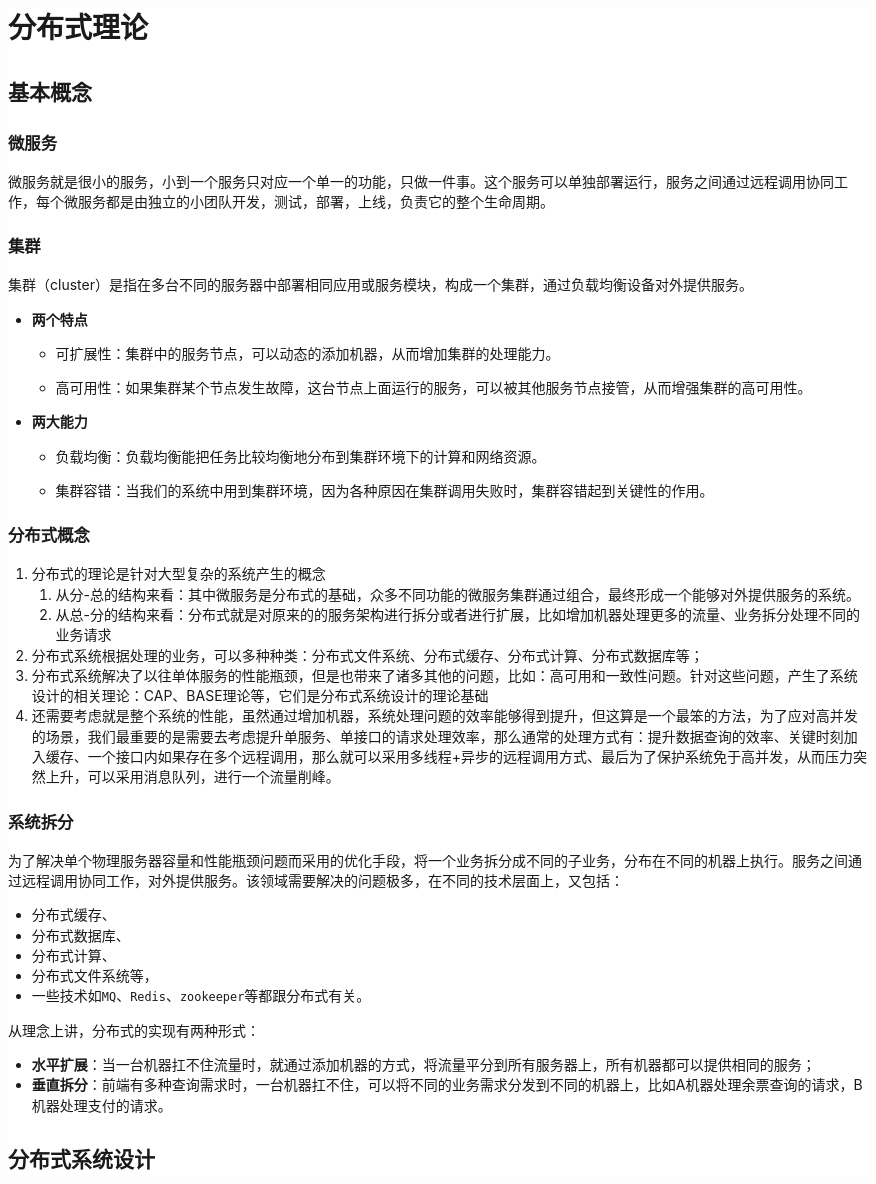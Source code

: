 # 分布式理论

## 基本概念

### 微服务

​		微服务就是很小的服务，小到一个服务只对应一个单一的功能，只做一件事。这个服务可以单独部署运行，服务之间通过远程调用协同工作，每个微服务都是由独立的小团队开发，测试，部署，上线，负责它的整个生命周期。

### 集群

集群（cluster）是指在多台不同的服务器中部署相同应用或服务模块，构成一个集群，通过负载均衡设备对外提供服务。

+ **两个特点**
  + 可扩展性：集群中的服务节点，可以动态的添加机器，从而增加集群的处理能力。
  
  + 高可用性：如果集群某个节点发生故障，这台节点上面运行的服务，可以被其他服务节点接管，从而增强集群的高可用性。
  
+ **两大能力**

  + 负载均衡：负载均衡能把任务比较均衡地分布到集群环境下的计算和网络资源。

  + 集群容错：当我们的系统中用到集群环境，因为各种原因在集群调用失败时，集群容错起到关键性的作用。


### 分布式概念

1. 分布式的理论是针对大型复杂的系统产生的概念
   1. 从分-总的结构来看：其中微服务是分布式的基础，众多不同功能的微服务集群通过组合，最终形成一个能够对外提供服务的系统。
   2. 从总-分的结构来看：分布式就是对原来的的服务架构进行拆分或者进行扩展，比如增加机器处理更多的流量、业务拆分处理不同的业务请求
2. 分布式系统根据处理的业务，可以多种种类：分布式文件系统、分布式缓存、分布式计算、分布式数据库等；
3. 分布式系统解决了以往单体服务的性能瓶颈，但是也带来了诸多其他的问题，比如：高可用和一致性问题。针对这些问题，产生了系统设计的相关理论：CAP、BASE理论等，它们是分布式系统设计的理论基础
4. 还需要考虑就是整个系统的性能，虽然通过增加机器，系统处理问题的效率能够得到提升，但这算是一个最笨的方法，为了应对高并发的场景，我们最重要的是需要去考虑提升单服务、单接口的请求处理效率，那么通常的处理方式有：提升数据查询的效率、关键时刻加入缓存、一个接口内如果存在多个远程调用，那么就可以采用多线程+异步的远程调用方式、最后为了保护系统免于高并发，从而压力突然上升，可以采用消息队列，进行一个流量削峰。

### 系统拆分

​		为了解决单个物理服务器容量和性能瓶颈问题而采用的优化手段，将一个业务拆分成不同的子业务，分布在不同的机器上执行。服务之间通过远程调用协同工作，对外提供服务。该领域需要解决的问题极多，在不同的技术层面上，又包括：

+ 分布式缓存、
+ 分布式数据库、
+ 分布式计算、
+ 分布式文件系统等，
+ 一些技术如`MQ`、`Redis`、`zookeeper`等都跟分布式有关。

从理念上讲，分布式的实现有两种形式：

+ **水平扩展**：当一台机器扛不住流量时，就通过添加机器的方式，将流量平分到所有服务器上，所有机器都可以提供相同的服务；
+ **垂直拆分**：前端有多种查询需求时，一台机器扛不住，可以将不同的业务需求分发到不同的机器上，比如A机器处理余票查询的请求，B机器处理支付的请求。

## 分布式系统设计
